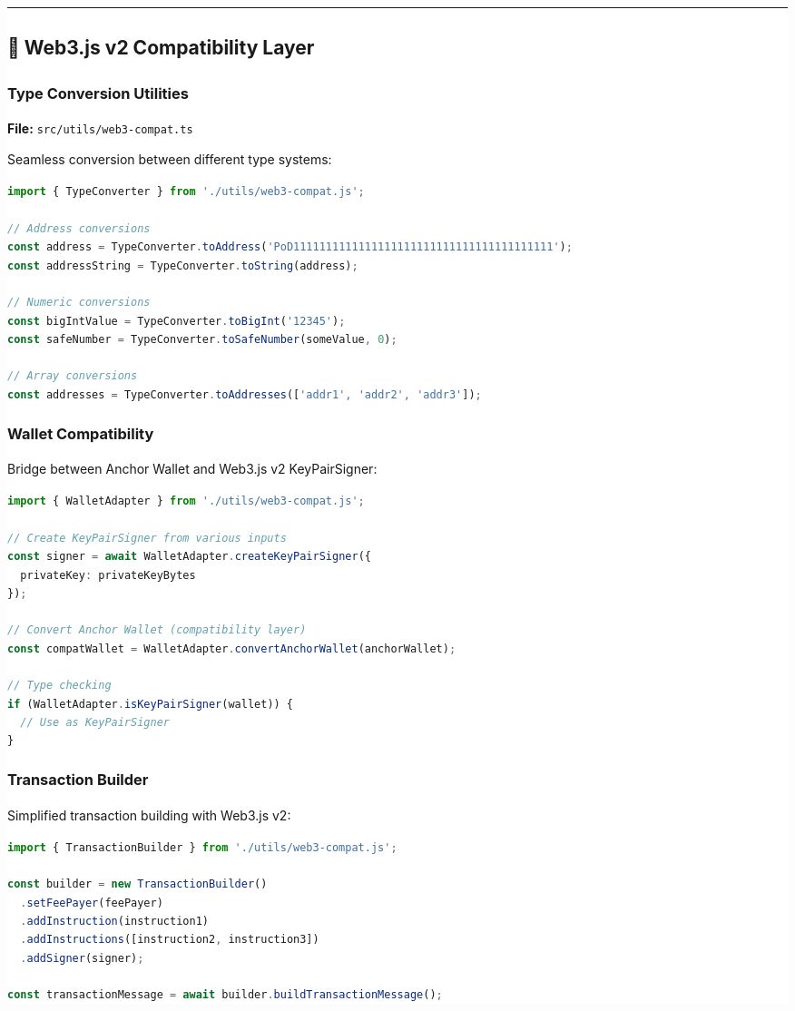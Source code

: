 
---

## 🔄 Web3.js v2 Compatibility Layer

### Type Conversion Utilities

**File:** `src/utils/web3-compat.ts`

Seamless conversion between different type systems:

```typescript
import { TypeConverter } from './utils/web3-compat.js';

// Address conversions
const address = TypeConverter.toAddress('PoD1111111111111111111111111111111111111111');
const addressString = TypeConverter.toString(address);

// Numeric conversions
const bigIntValue = TypeConverter.toBigInt('12345');
const safeNumber = TypeConverter.toSafeNumber(someValue, 0);

// Array conversions
const addresses = TypeConverter.toAddresses(['addr1', 'addr2', 'addr3']);
```

### Wallet Compatibility

Bridge between Anchor Wallet and Web3.js v2 KeyPairSigner:

```typescript
import { WalletAdapter } from './utils/web3-compat.js';

// Create KeyPairSigner from various inputs
const signer = await WalletAdapter.createKeyPairSigner({
  privateKey: privateKeyBytes
});

// Convert Anchor Wallet (compatibility layer)
const compatWallet = WalletAdapter.convertAnchorWallet(anchorWallet);

// Type checking
if (WalletAdapter.isKeyPairSigner(wallet)) {
  // Use as KeyPairSigner
}
```

### Transaction Builder

Simplified transaction building with Web3.js v2:

```typescript
import { TransactionBuilder } from './utils/web3-compat.js';

const builder = new TransactionBuilder()
  .setFeePayer(feePayer)
  .addInstruction(instruction1)
  .addInstructions([instruction2, instruction3])
  .addSigner(signer);

const transactionMessage = await builder.buildTransactionMessage();
```
